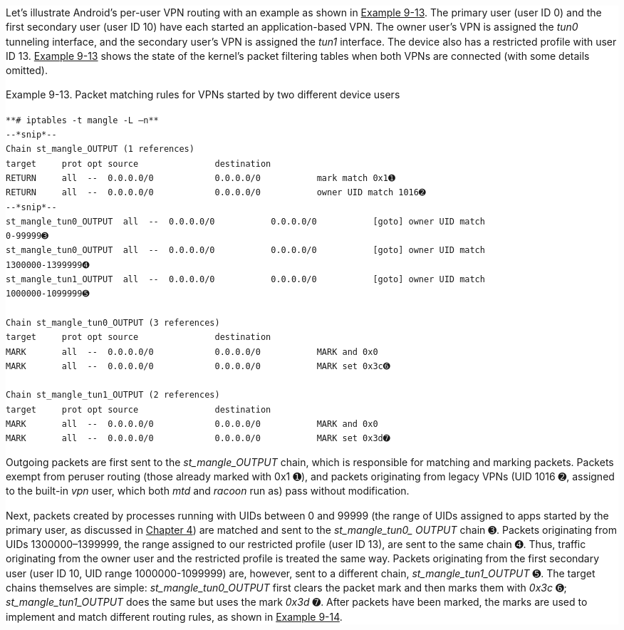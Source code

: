 Let’s illustrate Android’s per-user VPN routing with an example as shown in [Example 9-13](ch09.html#packet_matching_rules_for_vpns_started_b "Example 9-13. Packet matching rules for VPNs started by two different device users"). The primary user (user ID 0) and the first secondary user (user ID 10) have each started an application-based VPN. The owner user’s VPN is assigned the *tun0* tunneling interface, and the secondary user’s VPN is assigned the *tun1* interface. The device also has a restricted profile with user ID 13\. [Example 9-13](ch09.html#packet_matching_rules_for_vpns_started_b "Example 9-13. Packet matching rules for VPNs started by two different device users") shows the state of the kernel’s packet filtering tables when both VPNs are connected (with some details omitted).

Example 9-13. Packet matching rules for VPNs started by two different device users

```
**# iptables -t mangle -L –n**
--*snip*--
Chain st_mangle_OUTPUT (1 references)
target     prot opt source               destination
RETURN     all  --  0.0.0.0/0            0.0.0.0/0           mark match 0x1➊
RETURN     all  --  0.0.0.0/0            0.0.0.0/0           owner UID match 1016➋
--*snip*--
st_mangle_tun0_OUTPUT  all  --  0.0.0.0/0           0.0.0.0/0           [goto] owner UID match
0-99999➌
st_mangle_tun0_OUTPUT  all  --  0.0.0.0/0           0.0.0.0/0           [goto] owner UID match
1300000-1399999➍
st_mangle_tun1_OUTPUT  all  --  0.0.0.0/0           0.0.0.0/0           [goto] owner UID match
1000000-1099999➎

Chain st_mangle_tun0_OUTPUT (3 references)
target     prot opt source               destination
MARK       all  --  0.0.0.0/0            0.0.0.0/0           MARK and 0x0
MARK       all  --  0.0.0.0/0            0.0.0.0/0           MARK set 0x3c➏

Chain st_mangle_tun1_OUTPUT (2 references)
target     prot opt source               destination
MARK       all  --  0.0.0.0/0            0.0.0.0/0           MARK and 0x0
MARK       all  --  0.0.0.0/0            0.0.0.0/0           MARK set 0x3d➐
```

Outgoing packets are first sent to the *st_mangle_OUTPUT* chain, which is responsible for matching and marking packets. Packets exempt from peruser routing (those already marked with 0x1 ➊), and packets originating from legacy VPNs (UID 1016 ➋, assigned to the built-in *vpn* user, which both *mtd* and *racoon* run as) pass without modification.

Next, packets created by processes running with UIDs between 0 and 99999 (the range of UIDs assigned to apps started by the primary user, as discussed in [Chapter 4](ch04.html "Chapter 4. User Management")) are matched and sent to the *st_mangle_tun0_ OUTPUT* chain ➌. Packets originating from UIDs 1300000–1399999, the range assigned to our restricted profile (user ID 13), are sent to the same chain ➍. Thus, traffic originating from the owner user and the restricted profile is treated the same way. Packets originating from the first secondary user (user ID 10, UID range 1000000-1099999) are, however, sent to a different chain, *st_mangle_tun1_OUTPUT* ➎. The target chains themselves are simple: *st_mangle_tun0_OUTPUT* first clears the packet mark and then marks them with *0x3c* ➏; *st_mangle_tun1_OUTPUT* does the same but uses the mark *0x3d* ➐. After packets have been marked, the marks are used to implement and match different routing rules, as shown in [Example 9-14](ch09.html#routing_rules_for_vpns_started_by_two_di "Example 9-14. Routing rules for VPNs started by two different device users").
